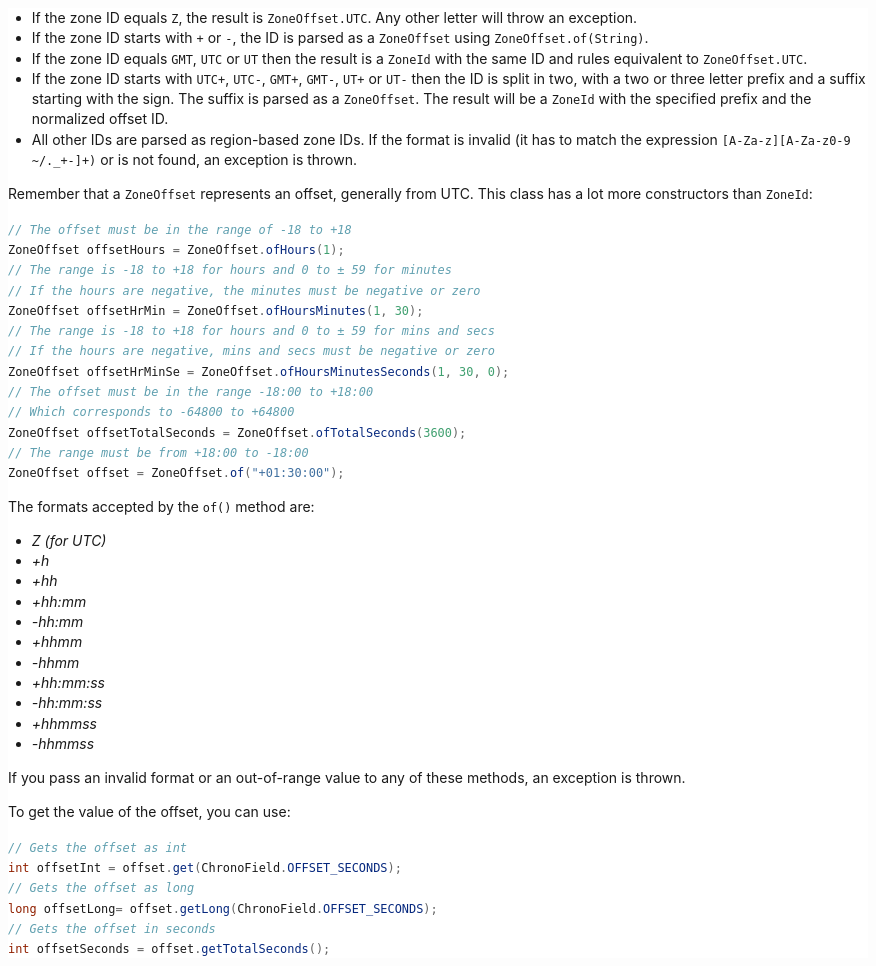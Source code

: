 - If the zone ID equals `Z`, the result is `ZoneOffset.UTC`. Any other letter will throw an exception.
- If the zone ID starts with `+` or `-`, the ID is parsed as a `ZoneOffset` using `ZoneOffset.of(String)`.
- If the zone ID equals `GMT`, `UTC` or `UT` then the result is a `ZoneId` with the same ID and rules equivalent to `ZoneOffset.UTC`.
- If the zone ID starts with `UTC+`, `UTC-`, `GMT+`, `GMT-`, `UT+` or `UT-` then the ID is split in two, with a two or three letter prefix and a suffix starting with the sign. The suffix is parsed as a `ZoneOffset`. The result will be a `ZoneId` with the specified prefix and the normalized offset ID.
- All other IDs are parsed as region-based zone IDs. If the format is invalid (it has to match the expression `[A-Za-z][A-Za-z0-9~/._+-]+)` or is not found, an exception is thrown.

Remember that a `ZoneOffset` represents an offset, generally from UTC. This class has a lot more constructors than `ZoneId`:

```java
// The offset must be in the range of -18 to +18
ZoneOffset offsetHours = ZoneOffset.ofHours(1);
// The range is -18 to +18 for hours and 0 to ± 59 for minutes
// If the hours are negative, the minutes must be negative or zero
ZoneOffset offsetHrMin = ZoneOffset.ofHoursMinutes(1, 30);
// The range is -18 to +18 for hours and 0 to ± 59 for mins and secs
// If the hours are negative, mins and secs must be negative or zero
ZoneOffset offsetHrMinSe = ZoneOffset.ofHoursMinutesSeconds(1, 30, 0);
// The offset must be in the range -18:00 to +18:00
// Which corresponds to -64800 to +64800
ZoneOffset offsetTotalSeconds = ZoneOffset.ofTotalSeconds(3600);
// The range must be from +18:00 to -18:00
ZoneOffset offset = ZoneOffset.of("+01:30:00");
```

The formats accepted by the `of()` method are:

- *Z (for UTC)*
- *+h*
- *+hh*
- *+hh:mm*
- *-hh:mm*
- *+hhmm*
- *-hhmm*
- *+hh:mm:ss*
- *-hh:mm:ss*
- *+hhmmss*
- *-hhmmss*

If you pass an invalid format or an out-of-range value to any of these methods, an exception is thrown.

To get the value of the offset, you can use:

```java
// Gets the offset as int
int offsetInt = offset.get(ChronoField.OFFSET_SECONDS);
// Gets the offset as long
long offsetLong= offset.getLong(ChronoField.OFFSET_SECONDS);
// Gets the offset in seconds
int offsetSeconds = offset.getTotalSeconds();
```
